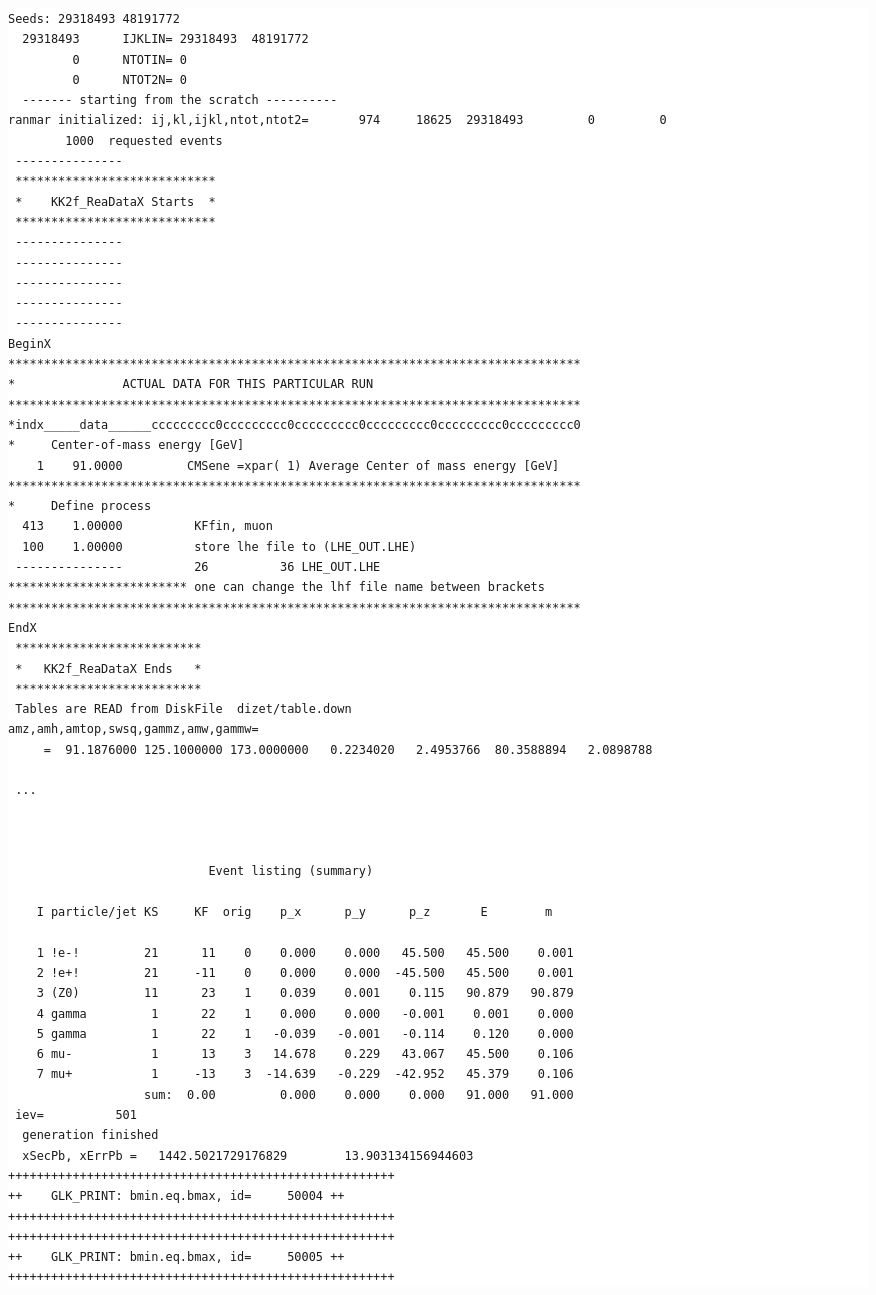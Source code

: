```
Seeds: 29318493 48191772
  29318493      IJKLIN= 29318493  48191772
         0      NTOTIN= 0
         0      NTOT2N= 0
  ------- starting from the scratch ----------
ranmar initialized: ij,kl,ijkl,ntot,ntot2=       974     18625  29318493         0         0
        1000  requested events
 ---------------
 ****************************
 *    KK2f_ReaDataX Starts  *
 ****************************
 ---------------
 ---------------
 ---------------
 ---------------
 ---------------
BeginX
********************************************************************************
*               ACTUAL DATA FOR THIS PARTICULAR RUN
********************************************************************************
*indx_____data______ccccccccc0ccccccccc0ccccccccc0ccccccccc0ccccccccc0ccccccccc0
*     Center-of-mass energy [GeV]
    1    91.0000         CMSene =xpar( 1) Average Center of mass energy [GeV]
********************************************************************************
*     Define process
  413    1.00000          KFfin, muon
  100    1.00000          store lhe file to (LHE_OUT.LHE)
 ---------------          26          36 LHE_OUT.LHE
************************* one can change the lhf file name between brackets
********************************************************************************
EndX
 **************************
 *   KK2f_ReaDataX Ends   *
 **************************
 Tables are READ from DiskFile  dizet/table.down
amz,amh,amtop,swsq,gammz,amw,gammw=
     =  91.1876000 125.1000000 173.0000000   0.2234020   2.4953766  80.3588894   2.0898788
 
 ...
 
 

                            Event listing (summary)

    I particle/jet KS     KF  orig    p_x      p_y      p_z       E        m

    1 !e-!         21      11    0    0.000    0.000   45.500   45.500    0.001
    2 !e+!         21     -11    0    0.000    0.000  -45.500   45.500    0.001
    3 (Z0)         11      23    1    0.039    0.001    0.115   90.879   90.879
    4 gamma         1      22    1    0.000    0.000   -0.001    0.001    0.000
    5 gamma         1      22    1   -0.039   -0.001   -0.114    0.120    0.000
    6 mu-           1      13    3   14.678    0.229   43.067   45.500    0.106
    7 mu+           1     -13    3  -14.639   -0.229  -42.952   45.379    0.106
                   sum:  0.00         0.000    0.000    0.000   91.000   91.000
 iev=          501
  generation finished
  xSecPb, xErrPb =   1442.5021729176829        13.903134156944603
++++++++++++++++++++++++++++++++++++++++++++++++++++++
++    GLK_PRINT: bmin.eq.bmax, id=     50004 ++
++++++++++++++++++++++++++++++++++++++++++++++++++++++
++++++++++++++++++++++++++++++++++++++++++++++++++++++
++    GLK_PRINT: bmin.eq.bmax, id=     50005 ++
++++++++++++++++++++++++++++++++++++++++++++++++++++++
```